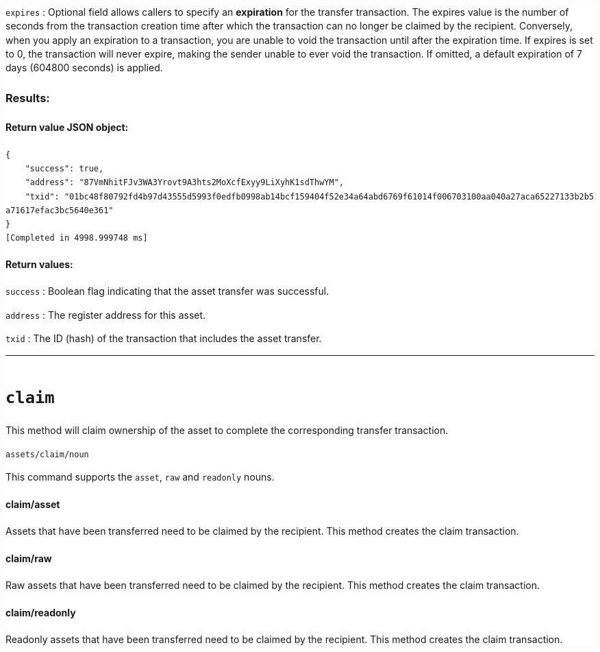 `expires` : Optional field allows callers to specify an **expiration** for the transfer transaction. The expires value is the number of seconds from the transaction creation time after which the transaction can no longer be claimed by the recipient. Conversely, when you apply an expiration to a transaction, you are unable to void the transaction until after the expiration time. If expires is set to 0, the transaction will never expire, making the sender unable to ever void the transaction. If omitted, a default expiration of 7 days (604800 seconds) is applied.

### Results:

#### Return value JSON object:

```
{
    "success": true,
    "address": "87VmNhitFJv3WA3Yrovt9A3hts2MoXcfExyy9LiXyhK1sdThwYM",
    "txid": "01bc48f80792fd4b97d43555d5993f0edfb0998ab14bcf159404f52e34a64abd6769f61014f006703100aa040a27aca65227133b2b5a71617efac3bc5640e361"
}
[Completed in 4998.999748 ms]
```

#### Return values:

`success` : Boolean flag indicating that the asset transfer was successful.

`address` : The register address for this asset.

`txid` : The ID (hash) of the transaction that includes the asset transfer.

-----------------------------------

# <a name="claim"></a> `claim`

This method will claim ownership of the asset to complete the corresponding transfer transaction.

```
assets/claim/noun
```

This command supports the `asset`,  `raw` and `readonly` nouns.

#### claim/asset

Assets that have been transferred need to be claimed by the recipient. This method creates the claim transaction.

#### claim/raw

Raw assets that have been transferred need to be claimed by the recipient. This method creates the claim transaction.

#### claim/readonly

Readonly assets that have been transferred need to be claimed by the recipient. This method creates the claim transaction.
